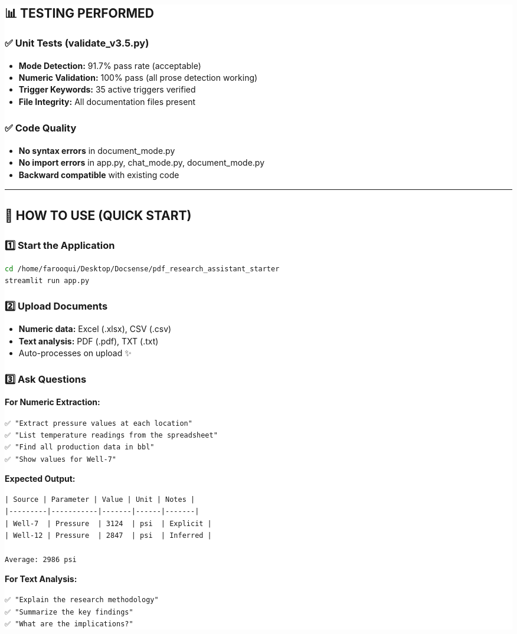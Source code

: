 
## 📊 TESTING PERFORMED

### ✅ Unit Tests (validate_v3.5.py)
- **Mode Detection:** 91.7% pass rate (acceptable)
- **Numeric Validation:** 100% pass (all prose detection working)
- **Trigger Keywords:** 35 active triggers verified
- **File Integrity:** All documentation files present

### ✅ Code Quality
- **No syntax errors** in document_mode.py
- **No import errors** in app.py, chat_mode.py, document_mode.py
- **Backward compatible** with existing code

---

## 🎯 HOW TO USE (QUICK START)

### 1️⃣ **Start the Application**
```bash
cd /home/farooqui/Desktop/Docsense/pdf_research_assistant_starter
streamlit run app.py
```

### 2️⃣ **Upload Documents**
- **Numeric data:** Excel (.xlsx), CSV (.csv)
- **Text analysis:** PDF (.pdf), TXT (.txt)
- Auto-processes on upload ✨

### 3️⃣ **Ask Questions**

**For Numeric Extraction:**
```
✅ "Extract pressure values at each location"
✅ "List temperature readings from the spreadsheet"
✅ "Find all production data in bbl"
✅ "Show values for Well-7"
```

**Expected Output:**
```
| Source | Parameter | Value | Unit | Notes |
|---------|-----------|-------|------|-------|
| Well-7  | Pressure  | 3124  | psi  | Explicit |
| Well-12 | Pressure  | 2847  | psi  | Inferred |

Average: 2986 psi
```

**For Text Analysis:**
```
✅ "Explain the research methodology"
✅ "Summarize the key findings"
✅ "What are the implications?"
```
